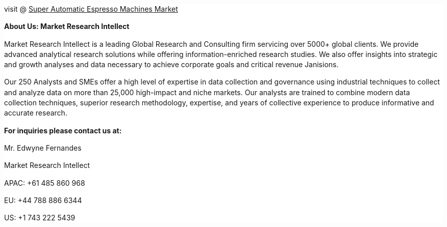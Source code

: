 visit&nbsp;@</strong>&nbsp;</span><span class="font-[700]"><a href="https://www.marketresearchintellect.com/product/global-super-automatic-espresso-machines-market-size-and-forecast/?utm_source=Linkedin&utm_medium=842" target="_blank" data-tracking-control-name="article-ssr-frontend-pulse_little-text-block" data-tracking-will-navigate="" data-test-link="">Super Automatic Espresso Machines Market</a></span></p><p><strong><span class="font-[700]">About Us: Market Research Intellect</span></strong></p><p><span class="">Market Research Intellect is a leading Global Research and Consulting firm servicing over 5000+ global clients. We provide advanced analytical research solutions while offering information-enriched research studies.&nbsp;</span>We also offer insights into strategic and growth analyses and data necessary to achieve corporate goals and critical revenue Janisions.</p><p><span class="">Our 250 Analysts and SMEs offer a high level of expertise in data collection and governance using industrial techniques to collect and analyze data on more than 25,000 high-impact and niche markets. Our analysts are trained to combine modern data collection techniques, superior research methodology, expertise, and years of collective experience to produce informative and accurate research.</span></p><p><strong>For inquiries please contact us at:</strong></p><p>Mr. Edwyne Fernandes</p><p>Market Research Intellect</p><p>APAC: +61 485 860 968</p><p>EU: +44 788 886 6344</p><p>US: +1 743 222 5439</p>
